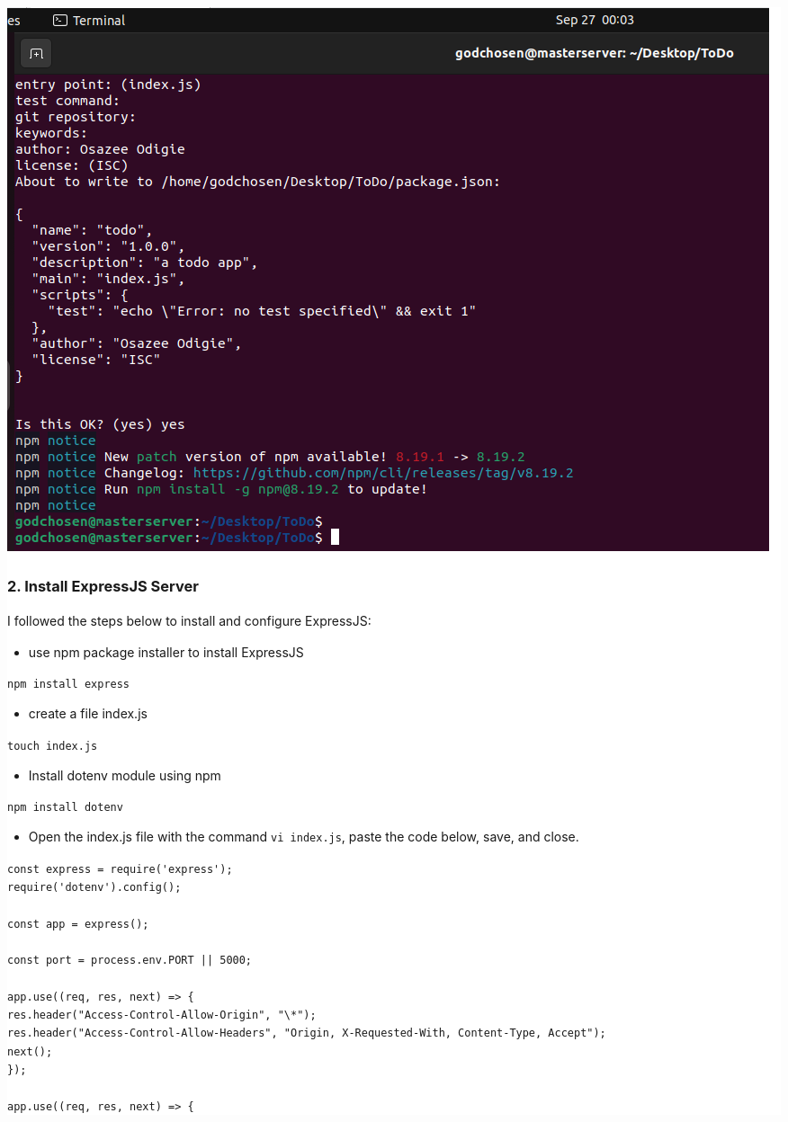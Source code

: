 ![Backend Configuration](Screenshots/backend-configuration.PNG)

### 2.  Install ExpressJS Server
I followed the steps below to install and configure ExpressJS:

- use npm package installer to install ExpressJS
```
npm install express
```

- create a file index.js
```
touch index.js
```

- Install dotenv module using npm
```
npm install dotenv
```

- Open the index.js file with the command `vi index.js`, paste the code below, save, and close.
```
const express = require('express');
require('dotenv').config();

const app = express();

const port = process.env.PORT || 5000;

app.use((req, res, next) => {
res.header("Access-Control-Allow-Origin", "\*");
res.header("Access-Control-Allow-Headers", "Origin, X-Requested-With, Content-Type, Accept");
next();
});

app.use((req, res, next) => {
```
